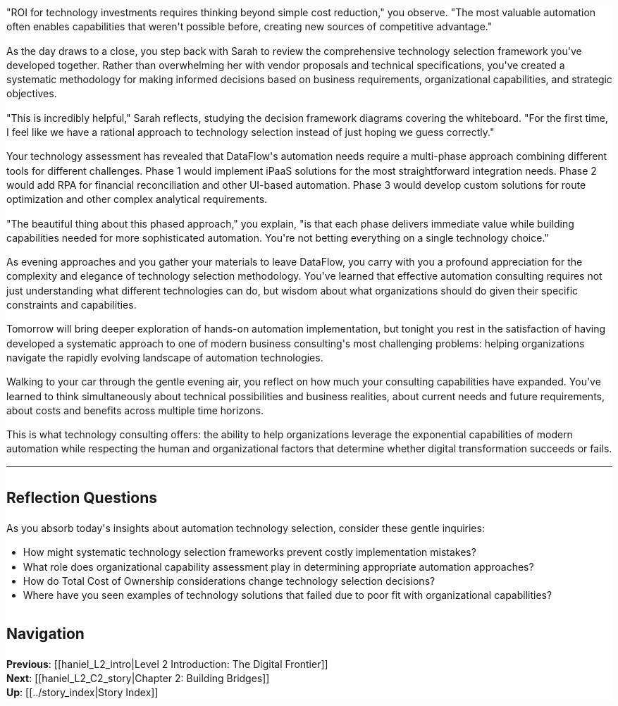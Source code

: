 "ROI for technology investments requires thinking beyond simple cost reduction," you observe. "The most valuable automation often enables capabilities that weren't possible before, creating new sources of competitive advantage."

As the day draws to a close, you step back with Sarah to review the comprehensive technology selection framework you've developed together. Rather than overwhelming her with vendor proposals and technical specifications, you've created a systematic methodology for making informed decisions based on business requirements, organizational capabilities, and strategic objectives.

"This is incredibly helpful," Sarah reflects, studying the decision framework diagrams covering the whiteboard. "For the first time, I feel like we have a rational approach to technology selection instead of just hoping we guess correctly."

Your technology assessment has revealed that DataFlow's automation needs require a multi-phase approach combining different tools for different challenges. Phase 1 would implement iPaaS solutions for the most straightforward integration needs. Phase 2 would add RPA for financial reconciliation and other UI-based automation. Phase 3 would develop custom solutions for route optimization and other complex analytical requirements.

"The beautiful thing about this phased approach," you explain, "is that each phase delivers immediate value while building capabilities needed for more sophisticated automation. You're not betting everything on a single technology choice."

As evening approaches and you gather your materials to leave DataFlow, you carry with you a profound appreciation for the complexity and elegance of technology selection methodology. You've learned that effective automation consulting requires not just understanding what different technologies can do, but wisdom about what organizations should do given their specific constraints and capabilities.

Tomorrow will bring deeper exploration of hands-on automation implementation, but tonight you rest in the satisfaction of having developed a systematic approach to one of modern business consulting's most challenging problems: helping organizations navigate the rapidly evolving landscape of automation technologies.

Walking to your car through the gentle evening air, you reflect on how much your consulting capabilities have expanded. You've learned to think simultaneously about technical possibilities and business realities, about current needs and future requirements, about costs and benefits across multiple time horizons.

This is what technology consulting offers: the ability to help organizations leverage the exponential capabilities of modern automation while respecting the human and organizational factors that determine whether digital transformation succeeds or fails.

---

## Reflection Questions

As you absorb today's insights about automation technology selection, consider these gentle inquiries:

- How might systematic technology selection frameworks prevent costly implementation mistakes?
- What role does organizational capability assessment play in determining appropriate automation approaches?
- How do Total Cost of Ownership considerations change technology selection decisions?
- Where have you seen examples of technology solutions that failed due to poor fit with organizational capabilities?

## Navigation
**Previous**: [[haniel_L2_intro|Level 2 Introduction: The Digital Frontier]]  
**Next**: [[haniel_L2_C2_story|Chapter 2: Building Bridges]]  
**Up**: [[../story_index|Story Index]]
